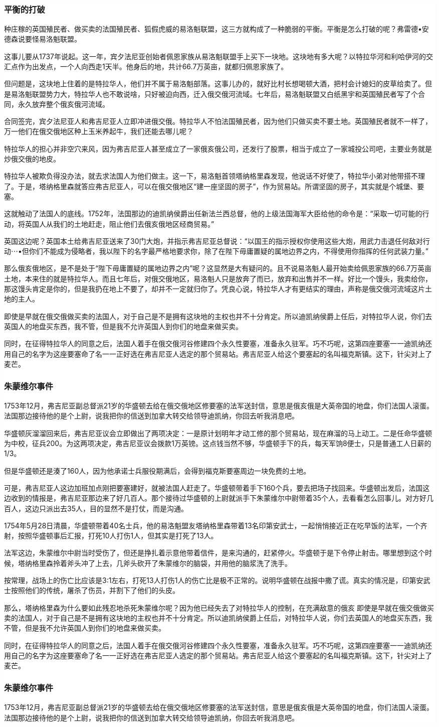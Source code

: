 ### 平衡的打破
种庄稼的英国殖民者、做买卖的法国殖民者、狐假虎威的易洛魁联盟，这三方就构成了一种脆弱的平衡。平衡是怎么打破的呢？弗雷德•安德森说要怪易洛魁联盟。

这事儿要从1737年说起。这一年，宾夕法尼亚创始者佩恩家族从易洛魁联盟手上买下一块地。这块地有多大呢？以特拉华河和利哈伊河的交汇点作为出发点，一个人向西走1天半。他身后的地，共计66.7万英亩，就都归佩恩家族了。

但问题是，这块地上住着的是特拉华人，他们并不属于易洛魁部落。这事儿办的，就好比村长想喝顿大酒，把村会计媳妇的皮草给卖了。但是易洛魁联盟势力大，特拉华人也不敢说啥，只好被迫向西，迁入俄交俄河流域。七年后，易洛魁联盟又白纸黑宇和英国殖民者写了个合同，永久放弃整个俄亥俄河流域。

合同签完，宾夕法尼亚人和弗吉尼亚人立即冲进俄交俄。特拉华人不怕法国殖民者，因为他们只做买卖不要土地。英国殖民者就不一样了，万一他们在俄交俄地区种上玉米养起牛，我们还能去哪儿呢？

特拉华人的担心并非空穴来风，因为弗吉尼亚人甚至成立了一家俄亥俄公司，还发行了股票，相当于成立了一家城投公司吧，主要业务就是炒俄交俄的地皮。

特拉华人被欺负得没办法，就去求法国人为他们做主。这一下，易洛魁首领塔纳格里森发现，他说话不好使了，特拉华小弟对他带搭不理了。于是，塔纳格里森就答应弗吉尼亚人，可以在俄交俄地区“建一座坚固的房子”，作为贸易站。所谓坚固的房子，其实就是个城堡、要塞。

这就触动了法国人的底线。1752年，法国那边的迪凯纳侯爵出任新法兰西总督，他的上级法国海军大臣给他的命令是：“采取一切可能的行动，将英国人从我们的土地赶走，阻止他们去俄亥俄地区经商贸易。”

英国这边呢？英国本土给弗吉尼亚送来了30门大炮，并指示弗吉尼亚总督说：“以国王的指示授权你使用这些大炮，用武力击退任何敌对行动⋯•但你们不能成为侵略者，我以陛下的名字最严格地要求你，除了在陛下毋庸置疑的属地边界之内，不得使用你指挥的任何武装力量。”

那么俄亥俄地区，是不是处于“陛下毋庸置疑的属地边界之内”呢？这显然是大有疑问的。且不说易洛魁人最开始卖给佩恩家族的66.7万英亩土地，本来住的就是特拉华人。而且七年后，对俄交俄地区，易洛魁人只是放奔了而已，放弃和出售并不一样。好比一个馒头，我卖给你，那这馒头肯定是你的，但是我扔在地上不要了，却并不一定就归你了。凭良心说，特拉华人才有更结实的理由，声称是俄交俄河流域这片土地的主人。

即使是早就在俄交俄做买卖的法国人，对于自己是不是拥有这块地的主权也并不十分肯定。所以迪凯纳侯爵上任后，对特拉华人说，你们去英国人的地盘买东西，我不管，但是我不允许英国人到你们的地盘来做买卖。

同时，在征得特拉华人的同意之后，法国人着手在俄交俄河谷修建四个永久性要塞，准备永久驻军。巧不巧呢，这第四座要塞一一迪凯纳还用自己的名字为这座要塞命了名一一正好选在弗吉尼亚人选定的那个贸易站。弗吉尼亚人给这个要塞起的名叫福克斯镇。这下，针尖对上了麦芒。

### 朱蒙维尔事件
1753年12月，弗吉尼亚副总督派21岁的华盛顿去给在俄交俄地区修要塞的法军送封信，意思是俄亥俄是大英帝国的地盘，你们法国人滚蛋。法国那边接待他的是个上尉，说我把你的信送到加拿大转交给领导迪凯纳，你回去听我消息吧。

华盛顿灰溜溜回来后，弗吉尼亚议会立即做出了两项决定：一是原计划明年才动工修的那个贸易站，现在麻溜的马上动工。二是任命华盛顿为中校，征兵200。为这两项决定，弗吉尼亚议会拨款1万英镑。这点钱当然不够，华盛顿手下的兵，每天军饷8便士，只是普通工人日薪的1/3。

但是华盛顿还是湊了160人，因为他承诺士兵服役期满后，会得到福克斯要塞周边一块免费的土地。

可是，弗吉尼亚人这边加班加点刚把要塞建好，就被法国人赶走了。华盛顿带着手下160个兵，要去把场子找回来。华盛顿出发后，法国这边收到的情报是，弗吉尼亚那边来了好几百人。那个接待过华盛顿的上尉就派手下朱蒙维尔中尉带着35个人，去看看怎么回事儿。对方好几百人，这边只派出去35人，目的显然不是打仗，而是沟通。

1754年5月28日清晨，华盛顿带着40名士兵，他的易洛魁盟友塔纳格里森带着13名印第安武士，一起悄悄接近正在吃早饭的法军，一个齐射，按照华盛顿事后汇报，打死10人打伤1人，但其实是打死了13人。

法军这边，朱蒙维尔中尉当时受伤了，但还是挣扎着示意他带着信件，是来沟通的，赶紧停火。华盛顿于是下令停止射击。哪里想到这个时候，塔纳格里森拎着斧头冲了上去，几斧头砍开了朱蒙维尔的脑袋，并用他的脑浆洗了洗手。

按常理，战场上的伤亡比应该是3:1左右，打死13人打伤1人的伤亡比是极不正常的。说明华盛顿在战报中撒了谎。真实的情况是，印第安武士按照他们的传统，屠杀了伤员，并割下了他们的头皮。

那么，塔纳格里森为什么要如此残忍地杀死朱蒙维尔呢？因为他已经失去了对特拉华人的控制，在充满敌意的俄亥
即使是早就在俄交俄做买卖的法国人，对于自己是不是拥有这块地的主权也并不十分肯定。所以迪凯纳侯爵上任后，对特拉华人说，你们去英国人的地盘买东西，我不管，但是我不允许英国人到你们的地盘来做买卖。

同时，在征得特拉华人的同意之后，法国人着手在俄交俄河谷修建四个永久性要塞，准备永久驻军。巧不巧呢，这第四座要塞一一迪凯纳还用自己的名字为这座要塞命了名一一正好选在弗吉尼亚人选定的那个贸易站。弗吉尼亚人给这个要塞起的名叫福克斯镇。这下，针尖对上了麦芒。

### 朱蒙维尔事件
1753年12月，弗吉尼亚副总督派21岁的华盛顿去给在俄交俄地区修要塞的法军送封信，意思是俄亥俄是大英帝国的地盘，你们法国人滚蛋。法国那边接待他的是个上尉，说我把你的信送到加拿大转交给领导迪凯纳，你回去听我消息吧。
